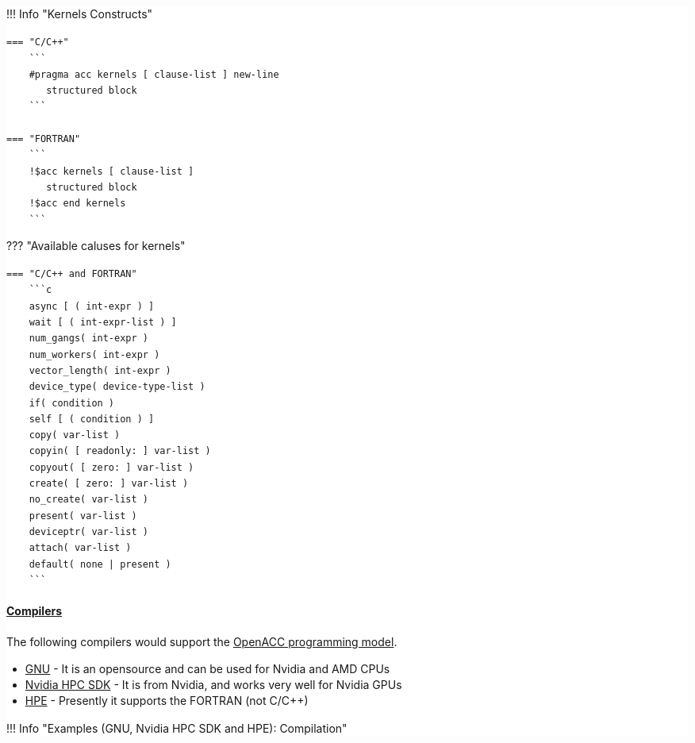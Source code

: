 


!!! Info "Kernels Constructs"

    === "C/C++"
        ```
        #pragma acc kernels [ clause-list ] new-line
           structured block
        ```
	
    === "FORTRAN"
        ```
        !$acc kernels [ clause-list ]
           structured block
        !$acc end kernels
        ```


??? "Available caluses for kernels"

    === "C/C++ and FORTRAN"
        ```c
        async [ ( int-expr ) ]
        wait [ ( int-expr-list ) ]
        num_gangs( int-expr )
        num_workers( int-expr )
        vector_length( int-expr )
        device_type( device-type-list )
        if( condition )
        self [ ( condition ) ]
        copy( var-list )
        copyin( [ readonly: ] var-list )
        copyout( [ zero: ] var-list )
        create( [ zero: ] var-list )
        no_create( var-list )
        present( var-list )
        deviceptr( var-list )
        attach( var-list )
        default( none | present )
        ```


#### <u>Compilers</u>

The following compilers would support the [OpenACC programming model](https://www.openacc.org/tools).

 - [GNU](https://gcc.gnu.org/) - It is an opensource and can be used for Nvidia and AMD CPUs
 - [Nvidia HPC SDK](https://www.intel.com/content/www/us/en/developer/tools/oneapi/dpc-compiler.html#gs.zd201n) - It is from Nvidia, and works very well for Nvidia GPUs
 - [HPE](https://buy.hpe.com/us/en/software/high-performance-computing-software/high-performance-computing-software/high-performance-computing-software/hpe-cray-programming-environment/p/1012707351) - Presently it supports the FORTRAN (not C/C++) 

!!! Info "Examples (GNU, Nvidia HPC SDK and HPE): Compilation"

